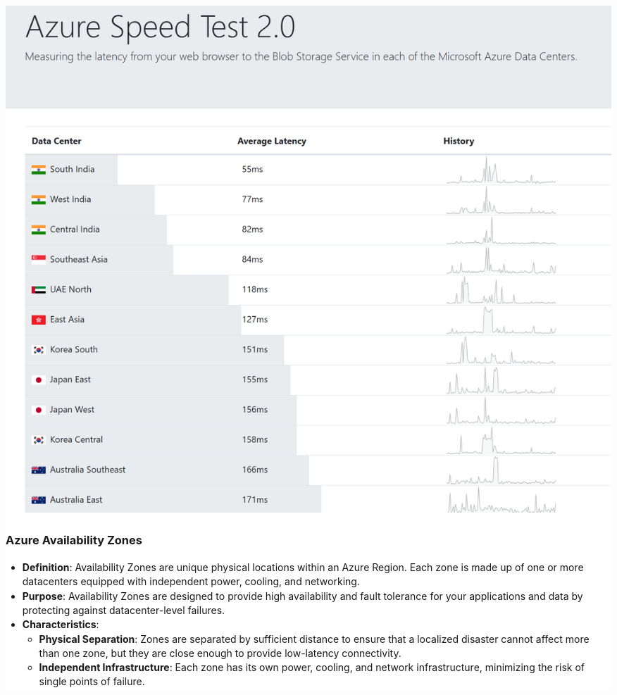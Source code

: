 ![AzureSpeedTest](Images/AzureSpeedTest.png)

### **Azure Availability Zones**

- **Definition**: Availability Zones are unique physical locations within an Azure Region. Each zone is made up of one or more datacenters equipped with independent power, cooling, and networking.
- **Purpose**: Availability Zones are designed to provide high availability and fault tolerance for your applications and data by protecting against datacenter-level failures.
- **Characteristics**:
  - **Physical Separation**: Zones are separated by sufficient distance to ensure that a localized disaster cannot affect more than one zone, but they are close enough to provide low-latency connectivity.
  - **Independent Infrastructure**: Each zone has its own power, cooling, and network infrastructure, minimizing the risk of single points of failure.
  